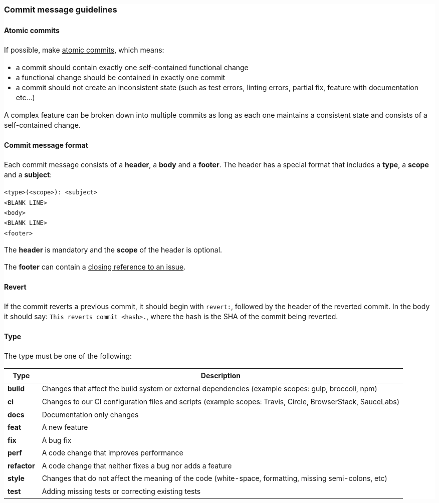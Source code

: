 ### Commit message guidelines

#### Atomic commits

If possible, make [atomic commits](https://en.wikipedia.org/wiki/Atomic_commit), which means:

* a commit should contain exactly one self-contained functional change
* a functional change should be contained in exactly one commit
* a commit should not create an inconsistent state (such as test errors, linting errors, partial fix, feature with documentation etc...)

A complex feature can be broken down into multiple commits as long as each one maintains a consistent state and consists of a self-contained change.

#### Commit message format

Each commit message consists of a **header**, a **body** and a **footer**. The header has a special format that includes a **type**, a **scope** and a **subject**:

```commit
<type>(<scope>): <subject>
<BLANK LINE>
<body>
<BLANK LINE>
<footer>
```

The **header** is mandatory and the **scope** of the header is optional.

The **footer** can contain a [closing reference to an issue](https://help.github.com/articles/closing-issues-via-commit-messages).

#### Revert

If the commit reverts a previous commit, it should begin with `revert:`, followed by the header of the reverted commit. In the body it should say: `This reverts commit <hash>.`, where the hash is the SHA of the commit being reverted.

#### Type

The type must be one of the following:

| Type         | Description                                                                                                 |
|--------------|-------------------------------------------------------------------------------------------------------------|
| **build**    | Changes that affect the build system or external dependencies (example scopes: gulp, broccoli, npm)         |
| **ci**       | Changes to our CI configuration files and scripts (example scopes: Travis, Circle, BrowserStack, SauceLabs) |
| **docs**     | Documentation only changes                                                                                  |
| **feat**     | A new feature                                                                                               |
| **fix**      | A bug fix                                                                                                   |
| **perf**     | A code change that improves performance                                                                     |
| **refactor** | A code change that neither fixes a bug nor adds a feature                                                   |
| **style**    | Changes that do not affect the meaning of the code (white-space, formatting, missing semi-colons, etc)      |
| **test**     | Adding missing tests or correcting existing tests                                                           |
